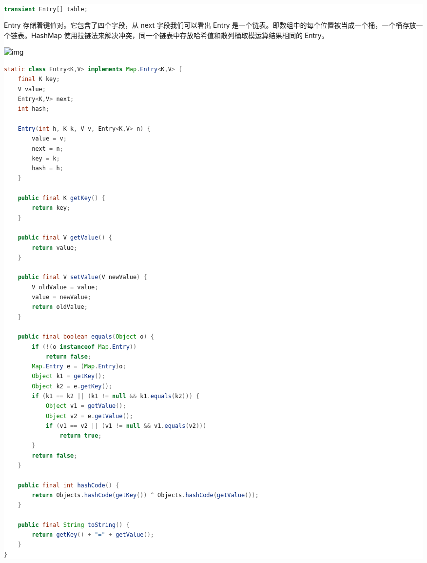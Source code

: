 ```java
transient Entry[] table;
```

Entry 存储着键值对。它包含了四个字段，从 next 字段我们可以看出 Entry 是一个链表。即数组中的每个位置被当成一个桶，一个桶存放一个链表。HashMap 使用拉链法来解决冲突，同一个链表中存放哈希值和散列桶取模运算结果相同的 Entry。

![img](C:\Adrian\学习笔记\Java基础\集合\images\4.hashmap.png)



```java
static class Entry<K,V> implements Map.Entry<K,V> {
    final K key;
    V value;
    Entry<K,V> next;
    int hash;

    Entry(int h, K k, V v, Entry<K,V> n) {
        value = v;
        next = n;
        key = k;
        hash = h;
    }

    public final K getKey() {
        return key;
    }

    public final V getValue() {
        return value;
    }

    public final V setValue(V newValue) {
        V oldValue = value;
        value = newValue;
        return oldValue;
    }

    public final boolean equals(Object o) {
        if (!(o instanceof Map.Entry))
            return false;
        Map.Entry e = (Map.Entry)o;
        Object k1 = getKey();
        Object k2 = e.getKey();
        if (k1 == k2 || (k1 != null && k1.equals(k2))) {
            Object v1 = getValue();
            Object v2 = e.getValue();
            if (v1 == v2 || (v1 != null && v1.equals(v2)))
                return true;
        }
        return false;
    }

    public final int hashCode() {
        return Objects.hashCode(getKey()) ^ Objects.hashCode(getValue());
    }

    public final String toString() {
        return getKey() + "=" + getValue();
    }
}
```
